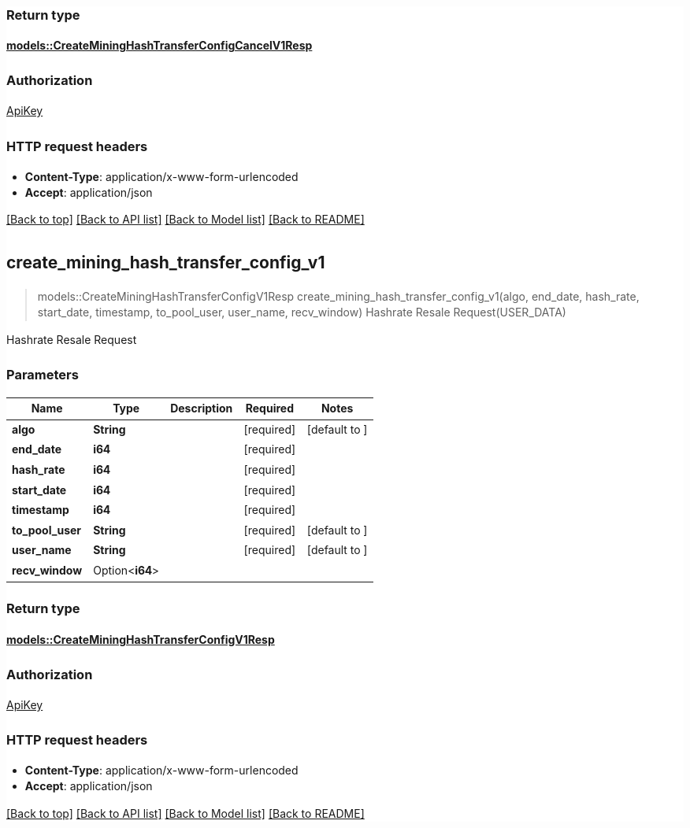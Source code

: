 ### Return type

[**models::CreateMiningHashTransferConfigCancelV1Resp**](CreateMiningHashTransferConfigCancelV1Resp.md)

### Authorization

[ApiKey](../README.md#ApiKey)

### HTTP request headers

- **Content-Type**: application/x-www-form-urlencoded
- **Accept**: application/json

[[Back to top]](#) [[Back to API list]](../README.md#documentation-for-api-endpoints) [[Back to Model list]](../README.md#documentation-for-models) [[Back to README]](../README.md)


## create_mining_hash_transfer_config_v1

> models::CreateMiningHashTransferConfigV1Resp create_mining_hash_transfer_config_v1(algo, end_date, hash_rate, start_date, timestamp, to_pool_user, user_name, recv_window)
Hashrate Resale Request(USER_DATA)

Hashrate Resale Request

### Parameters


Name | Type | Description  | Required | Notes
------------- | ------------- | ------------- | ------------- | -------------
**algo** | **String** |  | [required] |[default to ]
**end_date** | **i64** |  | [required] |
**hash_rate** | **i64** |  | [required] |
**start_date** | **i64** |  | [required] |
**timestamp** | **i64** |  | [required] |
**to_pool_user** | **String** |  | [required] |[default to ]
**user_name** | **String** |  | [required] |[default to ]
**recv_window** | Option<**i64**> |  |  |

### Return type

[**models::CreateMiningHashTransferConfigV1Resp**](CreateMiningHashTransferConfigV1Resp.md)

### Authorization

[ApiKey](../README.md#ApiKey)

### HTTP request headers

- **Content-Type**: application/x-www-form-urlencoded
- **Accept**: application/json

[[Back to top]](#) [[Back to API list]](../README.md#documentation-for-api-endpoints) [[Back to Model list]](../README.md#documentation-for-models) [[Back to README]](../README.md)
